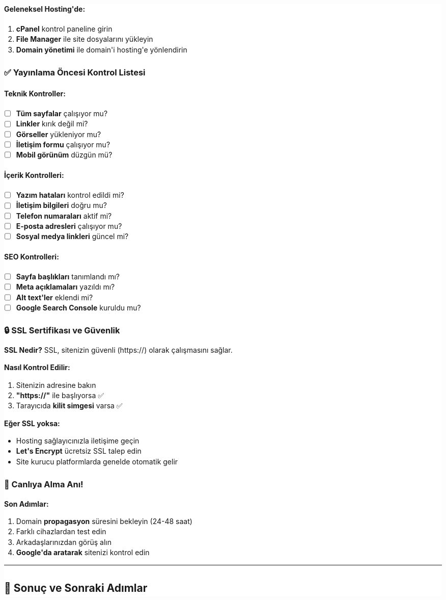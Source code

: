 #### **Geleneksel Hosting'de:**
1. **cPanel** kontrol paneline girin
2. **File Manager** ile site dosyalarını yükleyin
3. **Domain yönetimi** ile domain'i hosting'e yönlendirin

### ✅ Yayınlama Öncesi Kontrol Listesi

#### **Teknik Kontroller:**
- [ ] **Tüm sayfalar** çalışıyor mu?
- [ ] **Linkler** kırık değil mi?
- [ ] **Görseller** yükleniyor mu?
- [ ] **İletişim formu** çalışıyor mu?
- [ ] **Mobil görünüm** düzgün mü?

#### **İçerik Kontrolleri:**
- [ ] **Yazım hataları** kontrol edildi mi?
- [ ] **İletişim bilgileri** doğru mu?
- [ ] **Telefon numaraları** aktif mi?
- [ ] **E-posta adresleri** çalışıyor mu?
- [ ] **Sosyal medya linkleri** güncel mi?

#### **SEO Kontrolleri:**
- [ ] **Sayfa başlıkları** tanımlandı mı?
- [ ] **Meta açıklamaları** yazıldı mı?
- [ ] **Alt text'ler** eklendi mi?
- [ ] **Google Search Console** kuruldu mu?

### 🔒 SSL Sertifikası ve Güvenlik

**SSL Nedir?**
SSL, sitenizin güvenli (https://) olarak çalışmasını sağlar.

**Nasıl Kontrol Edilir:**
1. Sitenizin adresine bakın
2. **"https://"** ile başlıyorsa ✅
3. Tarayıcıda **kilit simgesi** varsa ✅

**Eğer SSL yoksa:**
- Hosting sağlayıcınızla iletişime geçin
- **Let's Encrypt** ücretsiz SSL talep edin
- Site kurucu platformlarda genelde otomatik gelir

### 🎉 Canlıya Alma Anı!

**Son Adımlar:**
1. Domain **propagasyon** süresini bekleyin (24-48 saat)
2. Farklı cihazlardan test edin
3. Arkadaşlarınızdan görüş alın
4. **Google'da aratarak** sitenizi kontrol edin

---

## 🎯 Sonuç ve Sonraki Adımlar
